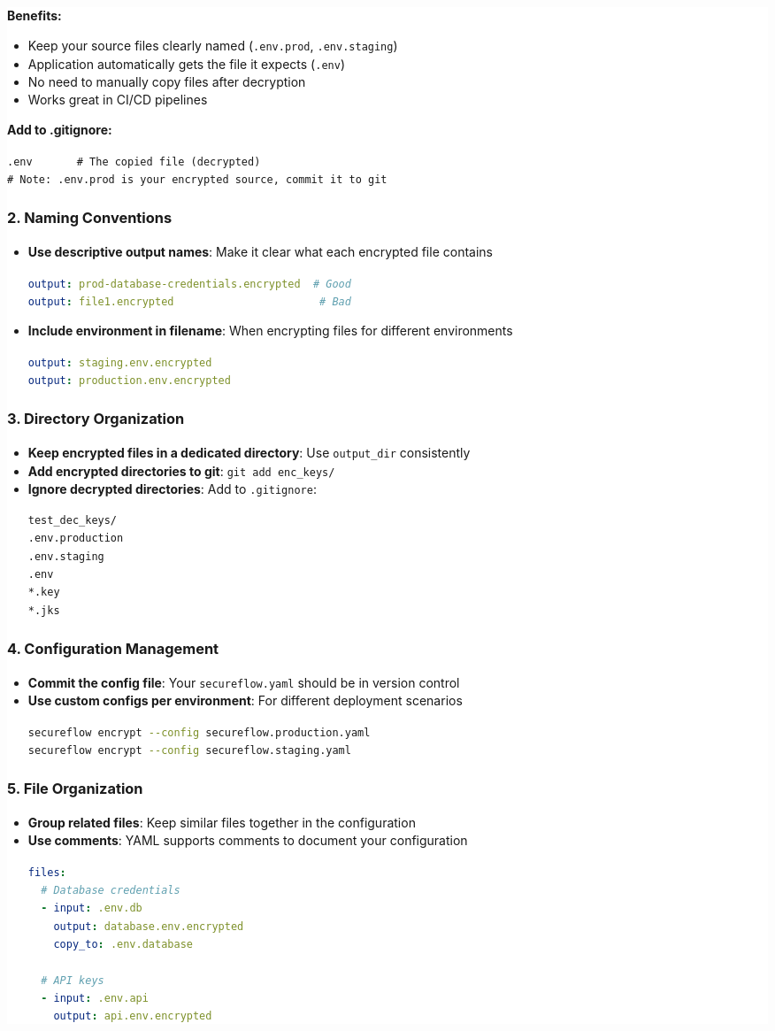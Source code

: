 **Benefits:**
- Keep your source files clearly named (`.env.prod`, `.env.staging`)
- Application automatically gets the file it expects (`.env`)
- No need to manually copy files after decryption
- Works great in CI/CD pipelines

**Add to .gitignore:**
```
.env       # The copied file (decrypted)
# Note: .env.prod is your encrypted source, commit it to git
```

### 2. Naming Conventions

- **Use descriptive output names**: Make it clear what each encrypted file contains
  ```yaml
  output: prod-database-credentials.encrypted  # Good
  output: file1.encrypted                       # Bad
  ```

- **Include environment in filename**: When encrypting files for different environments
  ```yaml
  output: staging.env.encrypted
  output: production.env.encrypted
  ```

### 3. Directory Organization

- **Keep encrypted files in a dedicated directory**: Use `output_dir` consistently
- **Add encrypted directories to git**: `git add enc_keys/`
- **Ignore decrypted directories**: Add to `.gitignore`:
  ```
  test_dec_keys/
  .env.production
  .env.staging
  .env
  *.key
  *.jks
  ```

### 4. Configuration Management

- **Commit the config file**: Your `secureflow.yaml` should be in version control
- **Use custom configs per environment**: For different deployment scenarios
  ```bash
  secureflow encrypt --config secureflow.production.yaml
  secureflow encrypt --config secureflow.staging.yaml
  ```

### 5. File Organization

- **Group related files**: Keep similar files together in the configuration
- **Use comments**: YAML supports comments to document your configuration
  ```yaml
  files:
    # Database credentials
    - input: .env.db
      output: database.env.encrypted
      copy_to: .env.database
    
    # API keys
    - input: .env.api
      output: api.env.encrypted
  ```
